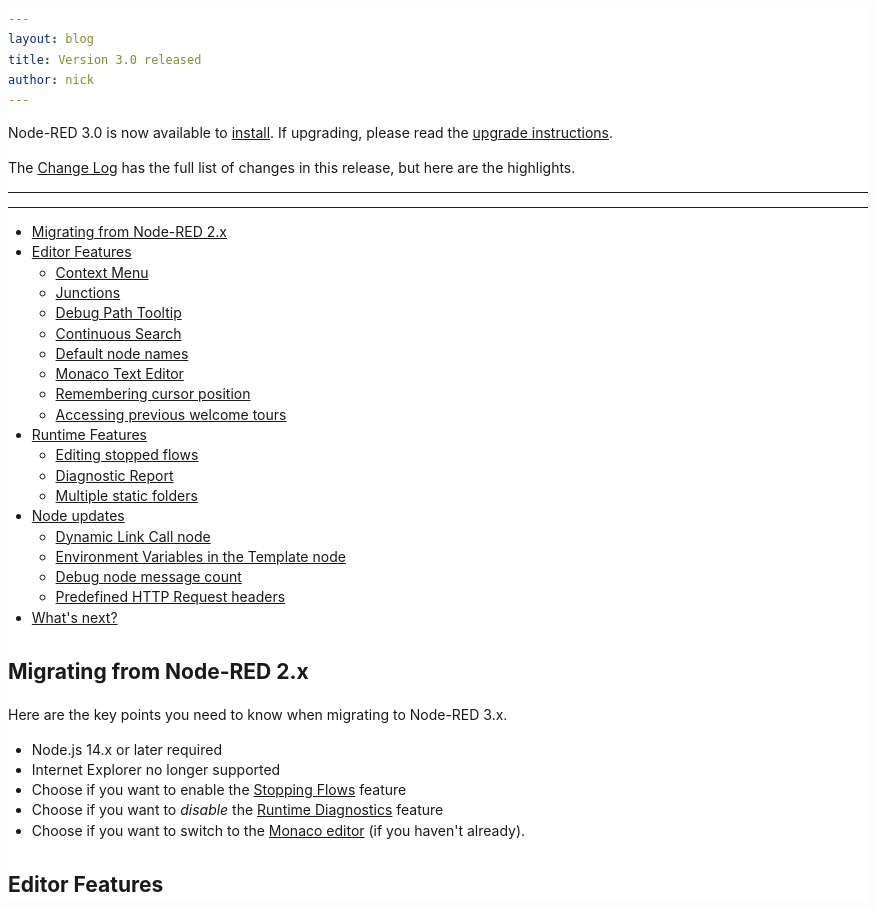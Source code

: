 ```yaml
---
layout: blog
title: Version 3.0 released
author: nick
---
```


Node-RED 3.0 is now available to [install](https://npmjs.org/package/node-red). If upgrading, please read the [upgrade instructions](http://nodered.org/docs/getting-started/upgrading.html).

The [Change Log]() has the full list of changes in this release, but here are the highlights.

---

<iframe width="560" height="315" src="https://www.youtube.com/embed/R9bV2MytHr0" title="YouTube video player" frameborder="0" allow="accelerometer; autoplay; clipboard-write; encrypted-media; gyroscope; picture-in-picture" allowfullscreen></iframe>

---
 - [Migrating from Node-RED 2.x](#migrating-from-node-red-2x)
 - [Editor Features](#editor-features)
   - [Context Menu](#context-menu)
   - [Junctions](#junctions)
   - [Debug Path Tooltip](#debug-path-tooltip)
   - [Continuous Search](#continuous-search)
   - [Default node names](#default-node-names)
   - [Monaco Text Editor](#monaco-text-editor)
   - [Remembering cursor position](#remembering-cursor-position)
   - [Accessing previous welcome tours](#accessing-previous-welcome-tours)
 - [Runtime Features](#runtime-features)
   - [Editing stopped flows](#editing-stopped-flows)
   - [Diagnostic Report](#diagnostic-report)
   - [Multiple static folders](#multiple-static-folders)
 - [Node updates](#node-updates)
   - [Dynamic Link Call node](#dynamic-link-call-node)
   - [Environment Variables in the Template node](#environment-variables-in-the-template-node)
   - [Debug node message count](#debug-node-message-count)
   - [Predefined HTTP Request headers](#predefined-http-request-headers)
 - [What's next?](#whats-next)


## Migrating from Node-RED 2.x

Here are the key points you need to know when migrating to Node-RED 3.x.

 - Node.js 14.x or later required
 - Internet Explorer no longer supported
 - Choose if you want to enable the [Stopping Flows](#editing-stopped-flows) feature
 - Choose if you want to *disable* the [Runtime Diagnostics](#diagnostic-report) feature
 - Choose if you want to switch to the [Monaco editor](#monaco-text-editor) (if you haven't already).

## Editor Features

